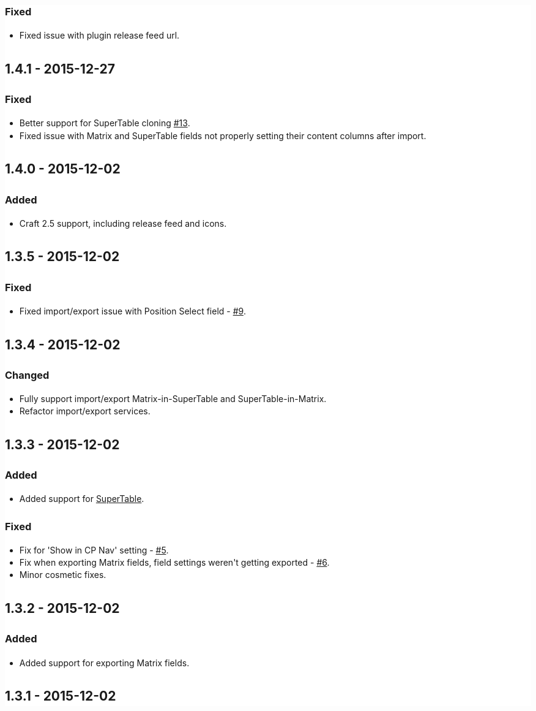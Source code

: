 ### Fixed
- Fixed issue with plugin release feed url.

## 1.4.1 - 2015-12-27

### Fixed
- Better support for SuperTable cloning [#13](https://github.com/verbb/field-manager/issues/13).
- Fixed issue with Matrix and SuperTable fields not properly setting their content columns after import.

## 1.4.0 - 2015-12-02

### Added
- Craft 2.5 support, including release feed and icons.

## 1.3.5 - 2015-12-02

### Fixed
- Fixed import/export issue with Position Select field - [#9](https://github.com/verbb/field-manager/issues/9).

## 1.3.4 - 2015-12-02

### Changed
- Fully support import/export Matrix-in-SuperTable and SuperTable-in-Matrix.
- Refactor import/export services.

## 1.3.3 - 2015-12-02

### Added
- Added support for [SuperTable](https://github.com/engram-design/SuperTable).

### Fixed
- Fix for 'Show in CP Nav' setting - [#5](https://github.com/verbb/field-manager/issues/5).
- Fix when exporting Matrix fields, field settings weren't getting exported - [#6](https://github.com/verbb/field-manager/issues/6).
- Minor cosmetic fixes.

## 1.3.2 - 2015-12-02

### Added
- Added support for exporting Matrix fields.

## 1.3.1 - 2015-12-02
